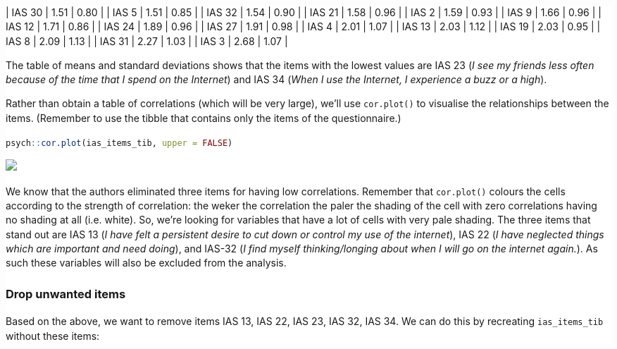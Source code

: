 | IAS 30 | 1.51 | 0.80 |
| IAS 5  | 1.51 | 0.85 |
| IAS 32 | 1.54 | 0.90 |
| IAS 21 | 1.58 | 0.96 |
| IAS 2  | 1.59 | 0.93 |
| IAS 9  | 1.66 | 0.96 |
| IAS 12 | 1.71 | 0.86 |
| IAS 24 | 1.89 | 0.96 |
| IAS 27 | 1.91 | 0.98 |
| IAS 4  | 2.01 | 1.07 |
| IAS 13 | 2.03 | 1.12 |
| IAS 19 | 2.03 | 0.95 |
| IAS 8  | 2.09 | 1.13 |
| IAS 31 | 2.27 | 1.03 |
| IAS 3  | 2.68 | 1.07 |

The table of means and standard deviations shows that the items with the lowest values are IAS 23 (*I see my friends less often because of the time that I spend on the Internet*) and IAS 34 (*When I use the Internet, I experience a buzz or a high*).

Rather than obtain a table of correlations (which will be very large), we’ll use `cor.plot()` to visualise the relationships between the items. (Remember to use the tibble that contains only the items of the questionnaire.)

``` r
psych::cor.plot(ias_items_tib, upper = FALSE)
```

<img src="/solutions/leni/leni_18_files/figure-html/unnamed-chunk-8-1.png" width="672" />

We know that the authors eliminated three items for having low correlations. Remember that `cor.plot()` colours the cells according to the strength of correlation: the weker the correlation the paler the shading of the cell with zero correlations having no shading at all (i.e. white). So, we’re looking for variables that have a lot of cells with very pale shading. The three items that stand out are IAS 13 (*I have felt a persistent desire to cut down or control my use of the internet*), IAS 22 (*I have neglected things which are important and need doing*), and IAS-32 (*I find myself thinking/longing about when I will go on the internet again.*). As such these variables will also be excluded from the analysis.

### Drop unwanted items

Based on the above, we want to remove items IAS 13, IAS 22, IAS 23, IAS 32, IAS 34. We can do this by recreating `ias_items_tib` without these items:
